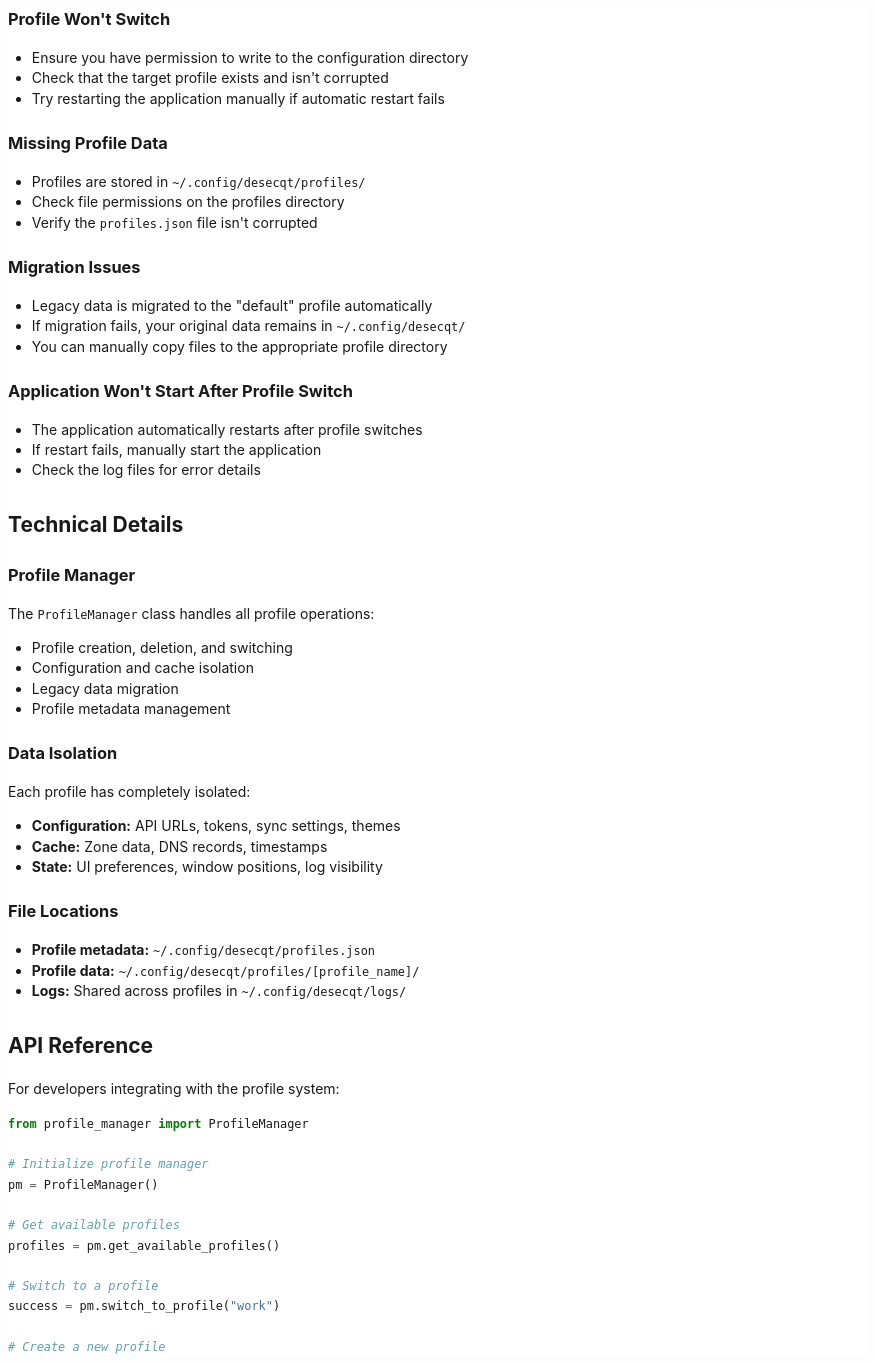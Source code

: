 ### Profile Won't Switch

- Ensure you have permission to write to the configuration directory
- Check that the target profile exists and isn't corrupted
- Try restarting the application manually if automatic restart fails

### Missing Profile Data

- Profiles are stored in `~/.config/desecqt/profiles/`
- Check file permissions on the profiles directory
- Verify the `profiles.json` file isn't corrupted

### Migration Issues

- Legacy data is migrated to the "default" profile automatically
- If migration fails, your original data remains in `~/.config/desecqt/`
- You can manually copy files to the appropriate profile directory

### Application Won't Start After Profile Switch

- The application automatically restarts after profile switches
- If restart fails, manually start the application
- Check the log files for error details

## Technical Details

### Profile Manager

The `ProfileManager` class handles all profile operations:
- Profile creation, deletion, and switching
- Configuration and cache isolation
- Legacy data migration
- Profile metadata management

### Data Isolation

Each profile has completely isolated:
- **Configuration:** API URLs, tokens, sync settings, themes
- **Cache:** Zone data, DNS records, timestamps
- **State:** UI preferences, window positions, log visibility

### File Locations

- **Profile metadata:** `~/.config/desecqt/profiles.json`
- **Profile data:** `~/.config/desecqt/profiles/[profile_name]/`
- **Logs:** Shared across profiles in `~/.config/desecqt/logs/`

## API Reference

For developers integrating with the profile system:

```python
from profile_manager import ProfileManager

# Initialize profile manager
pm = ProfileManager()

# Get available profiles
profiles = pm.get_available_profiles()

# Switch to a profile
success = pm.switch_to_profile("work")

# Create a new profile
```